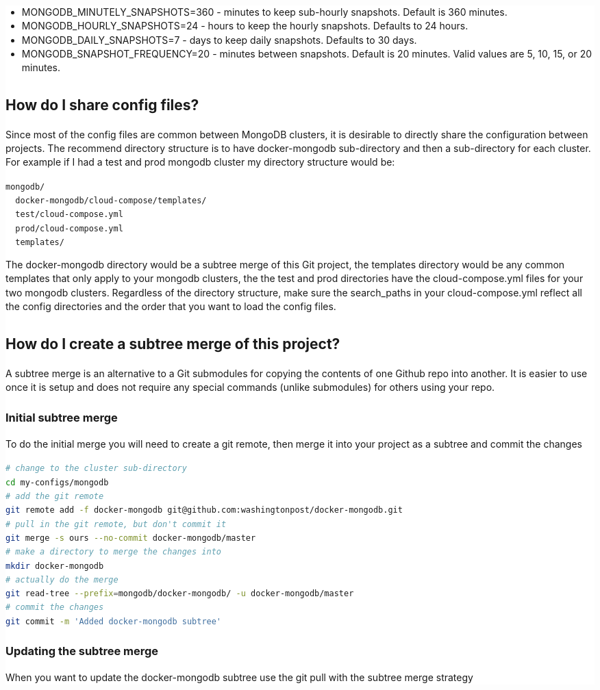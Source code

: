 * MONGODB_MINUTELY_SNAPSHOTS=360 - minutes to keep sub-hourly snapshots. Default is 360 minutes.
* MONGODB_HOURLY_SNAPSHOTS=24 - hours to keep the hourly snapshots. Defaults to 24 hours.
* MONGODB_DAILY_SNAPSHOTS=7 - days to keep daily snapshots. Defaults to 30 days.
* MONGODB_SNAPSHOT_FREQUENCY=20 - minutes between snapshots. Default is 20 minutes. Valid values are 5, 10, 15, or 20 minutes.

## How do I share config files?
Since most of the config files are common between MongoDB clusters, it is desirable to directly share the configuration between projects. The recommend directory structure is to have docker-mongodb sub-directory and then a sub-directory for each cluster. For example if I had a test and prod mongodb cluster my directory structure would be:

```
mongodb/
  docker-mongodb/cloud-compose/templates/
  test/cloud-compose.yml
  prod/cloud-compose.yml
  templates/
```

The docker-mongodb directory would be a subtree merge of this Git project, the templates directory would be any common templates that only apply to your mongodb clusters, the the test and prod directories have the cloud-compose.yml files for your two mongodb clusters. Regardless of the directory structure, make sure the search_paths in your cloud-compose.yml reflect all the config directories and the order that you want to load the config files.

## How do I create a subtree merge of this project?
A subtree merge is an alternative to a Git submodules for copying the contents of one Github repo into another. It is easier to use once it is setup and does not require any special commands (unlike submodules) for others using your repo.

### Initial subtree merge
To do the initial merge you will need to create a git remote, then merge it into your project as a subtree and commit the changes

```bash
# change to the cluster sub-directory
cd my-configs/mongodb
# add the git remote
git remote add -f docker-mongodb git@github.com:washingtonpost/docker-mongodb.git
# pull in the git remote, but don't commit it
git merge -s ours --no-commit docker-mongodb/master
# make a directory to merge the changes into
mkdir docker-mongodb
# actually do the merge
git read-tree --prefix=mongodb/docker-mongodb/ -u docker-mongodb/master
# commit the changes
git commit -m 'Added docker-mongodb subtree'
```

### Updating the subtree merge
When you want to update the docker-mongodb subtree use the git pull with the subtree merge strategy
